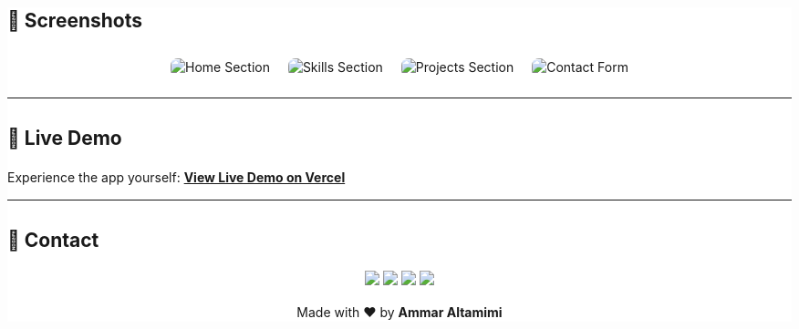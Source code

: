 
## 📸 Screenshots

<div align="center">
  <img src="https://res.cloudinary.com/dsgmvb3o0/image/upload/v1750286586/Screenshot_2025-06-19_041002_a9ourk.png" alt="Home Section" width="45%" style="margin:8px; border-radius:8px;" />
  <img src="https://res.cloudinary.com/dsgmvb3o0/image/upload/v1750286586/Screenshot_2025-06-19_041039_e8rsz2.png" alt="Skills Section" width="45%" style="margin:8px; border-radius:8px;" />
  <img src="https://res.cloudinary.com/dsgmvb3o0/image/upload/v1750286586/Screenshot_2025-06-19_041059_gfvhmh.png" alt="Projects Section" width="45%" style="margin:8px; border-radius:8px;" />
  <img src="https://res.cloudinary.com/dsgmvb3o0/image/upload/v1750286586/Screenshot_2025-06-19_041113_ujfr1x.png" alt="Contact Form" width="45%" style="margin:8px; border-radius:8px;" />
</div>

---

## 🚀 Live Demo
Experience the app yourself: [**View Live Demo on Vercel**](https://portfolio-three-lovat-34.vercel.app/) 

---

## 🔗 Contact

<p align="center">
  <a href="https://www.instagram.com/ar_506_/"><img src="https://img.shields.io/badge/Instagram-@ar_506_-E4405F?logo=instagram&style=flat-square" /></a>
  <a href="https://github.com/ammarAltamimi-projects"><img src="https://img.shields.io/badge/GitHub-ammarAltamimi--projects-181717?logo=github&style=flat-square" /></a>
  <a href="https://www.linkedin.com/in/ammar-attamimi-9884512a4/"><img src="https://img.shields.io/badge/LinkedIn-Ammar%20Altamimi-0A66C2?logo=linkedin&style=flat-square" /></a>
  <a href="https://x.com/ammarAltamimi"><img src="https://img.shields.io/badge/Twitter-@ammarAltamimi-1DA1F2?logo=twitter&style=flat-square" /></a>
</p>

<p align="center">Made with ❤️ by <strong>Ammar Altamimi</strong></p>
